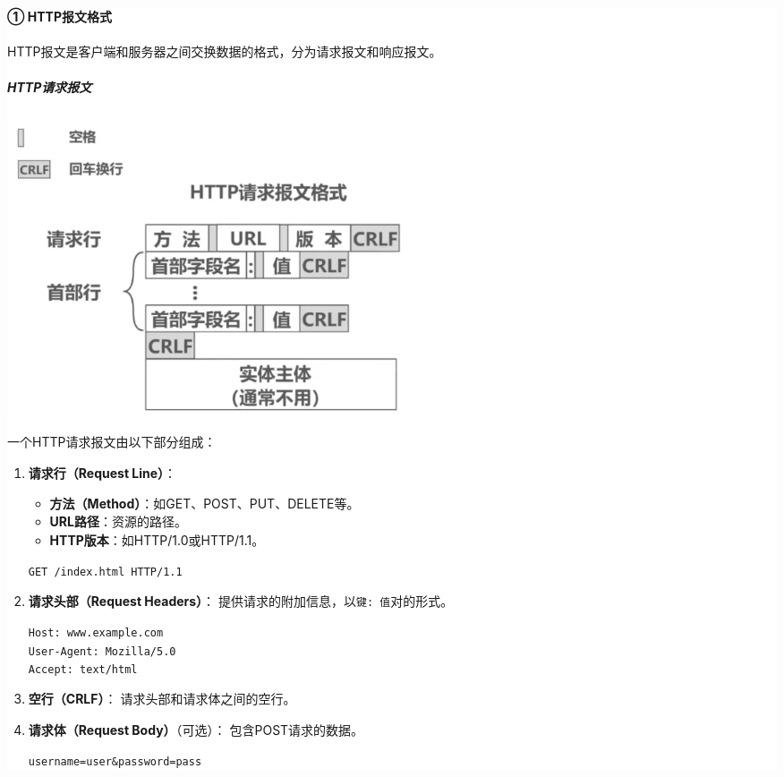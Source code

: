 #### ① HTTP报文格式

HTTP报文是客户端和服务器之间交换数据的格式，分为请求报文和响应报文。

##### HTTP请求报文

<img src="./assets/image-20240704124545352.png" alt="image-20240704124545352" style="zoom:80%;" />

一个HTTP请求报文由以下部分组成：

1. **请求行（Request Line）**：
   - **方法（Method）**：如GET、POST、PUT、DELETE等。
   - **URL路径**：资源的路径。
   - **HTTP版本**：如HTTP/1.0或HTTP/1.1。

   ```
   GET /index.html HTTP/1.1
   ```

2. **请求头部（Request Headers）**：
   提供请求的附加信息，以`键: 值`对的形式。

   ```
   Host: www.example.com
   User-Agent: Mozilla/5.0
   Accept: text/html
   ```

3. **空行（CRLF）**：
   请求头部和请求体之间的空行。

4. **请求体（Request Body）**（可选）：
   包含POST请求的数据。

   ```
   username=user&password=pass
   ```
